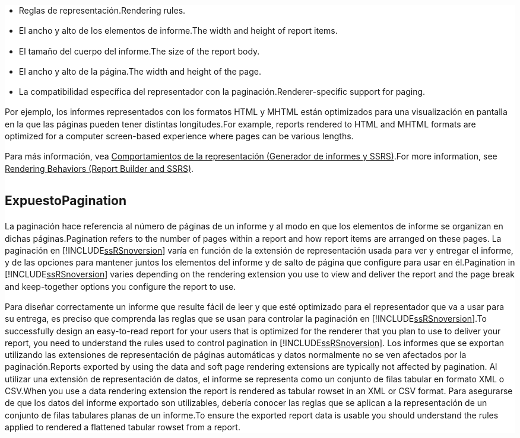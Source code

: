 -   <span data-ttu-id="85d37-164">Reglas de representación.</span><span class="sxs-lookup"><span data-stu-id="85d37-164">Rendering rules.</span></span>  
  
-   <span data-ttu-id="85d37-165">El ancho y alto de los elementos de informe.</span><span class="sxs-lookup"><span data-stu-id="85d37-165">The width and height of report items.</span></span>  
  
-   <span data-ttu-id="85d37-166">El tamaño del cuerpo del informe.</span><span class="sxs-lookup"><span data-stu-id="85d37-166">The size of the report body.</span></span>  
  
-   <span data-ttu-id="85d37-167">El ancho y alto de la página.</span><span class="sxs-lookup"><span data-stu-id="85d37-167">The width and height of the page.</span></span>  
  
-   <span data-ttu-id="85d37-168">La compatibilidad específica del representador con la paginación.</span><span class="sxs-lookup"><span data-stu-id="85d37-168">Renderer-specific support for paging.</span></span>  
  
 <span data-ttu-id="85d37-169">Por ejemplo, los informes representados con los formatos HTML y MHTML están optimizados para una visualización en pantalla en la que las páginas pueden tener distintas longitudes.</span><span class="sxs-lookup"><span data-stu-id="85d37-169">For example, reports rendered to HTML and MHTML formats are optimized for a computer screen-based experience where pages can be various lengths.</span></span>  
  
 <span data-ttu-id="85d37-170">Para más información, vea [Comportamientos de la representación &#40;Generador de informes y SSRS&#41;](rendering-behaviors-report-builder-and-ssrs.md).</span><span class="sxs-lookup"><span data-stu-id="85d37-170">For more information, see [Rendering Behaviors &#40;Report Builder  and SSRS&#41;](rendering-behaviors-report-builder-and-ssrs.md).</span></span>  
  
  
  
##  <a name="pagination"></a><a name="Pagination"></a><span data-ttu-id="85d37-171">Expuesto</span><span class="sxs-lookup"><span data-stu-id="85d37-171">Pagination</span></span>  
 <span data-ttu-id="85d37-172">La paginación hace referencia al número de páginas de un informe y al modo en que los elementos de informe se organizan en dichas páginas.</span><span class="sxs-lookup"><span data-stu-id="85d37-172">Pagination refers to the number of pages within a report and how report items are arranged on these pages.</span></span> <span data-ttu-id="85d37-173">La paginación en [!INCLUDE[ssRSnoversion](../../includes/ssrsnoversion-md.md)] varía en función de la extensión de representación usada para ver y entregar el informe, y de las opciones para mantener juntos los elementos del informe y de salto de página que configure para usar en él.</span><span class="sxs-lookup"><span data-stu-id="85d37-173">Pagination in [!INCLUDE[ssRSnoversion](../../includes/ssrsnoversion-md.md)] varies depending on the rendering extension you use to view and deliver the report and the page break and keep-together options you configure the report to use.</span></span>  
  
 <span data-ttu-id="85d37-174">Para diseñar correctamente un informe que resulte fácil de leer y que esté optimizado para el representador que va a usar para su entrega, es preciso que comprenda las reglas que se usan para controlar la paginación en [!INCLUDE[ssRSnoversion](../../includes/ssrsnoversion-md.md)].</span><span class="sxs-lookup"><span data-stu-id="85d37-174">To successfully design an easy-to-read report for your users that is optimized for the renderer that you plan to use to deliver your report, you need to understand the rules used to control pagination in [!INCLUDE[ssRSnoversion](../../includes/ssrsnoversion-md.md)].</span></span> <span data-ttu-id="85d37-175">Los informes que se exportan utilizando las extensiones de representación de páginas automáticas y datos normalmente no se ven afectados por la paginación.</span><span class="sxs-lookup"><span data-stu-id="85d37-175">Reports exported by using the data and soft page rendering extensions are typically not affected by pagination.</span></span> <span data-ttu-id="85d37-176">Al utilizar una extensión de representación de datos, el informe se representa como un conjunto de filas tabular en formato XML o CSV.</span><span class="sxs-lookup"><span data-stu-id="85d37-176">When you use a data rendering extension the report is rendered as tabular rowset in an XML or CSV format.</span></span> <span data-ttu-id="85d37-177">Para asegurarse de que los datos del informe exportado son utilizables, debería conocer las reglas que se aplican a la representación de un conjunto de filas tabulares planas de un informe.</span><span class="sxs-lookup"><span data-stu-id="85d37-177">To ensure the exported report data is usable you should understand the rules applied to rendered a flattened tabular rowset from a report.</span></span>  
  